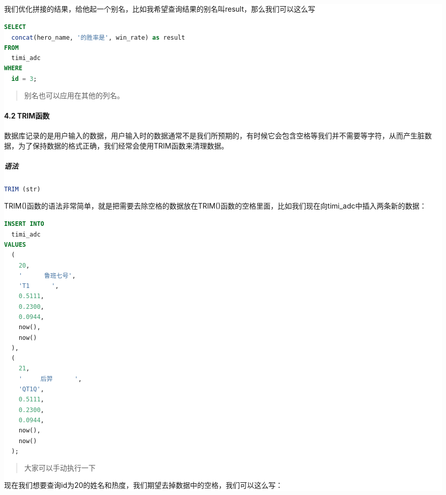 

我们优化拼接的结果，给他起一个别名，比如我希望查询结果的别名叫result，那么我们可以这么写

```SQL
SELECT
  concat(hero_name, '的胜率是', win_rate) as result
FROM
  timi_adc
WHERE
  id = 3;
```

> 别名也可以应用在其他的列名。

#### 4.2 TRIM函数

数据库记录的是用户输入的数据，用户输入时的数据通常不是我们所预期的，有时候它会包含空格等我们并不需要等字符，从而产生脏数据，为了保持数据的格式正确，我们经常会使用TRIM函数来清理数据。

##### 语法

```SQL
TRIM (str)
```

TRIM()函数的语法非常简单，就是把需要去除空格的数据放在TRIM()函数的空格里面，比如我们现在向timi_adc中插入两条新的数据：

```SQL
INSERT INTO
  timi_adc
VALUES
  (
    20,
    '      鲁班七号',
    'T1      ',
    0.5111,
    0.2300,
    0.0944,
    now(),
    now()
  ),
  (
    21,
    '     后羿      ',
    'QT1Q',
    0.5111,
    0.2300,
    0.0944,
    now(),
    now()
  );
```

> 大家可以手动执行一下

现在我们想要查询id为20的姓名和热度，我们期望去掉数据中的空格，我们可以这么写：
